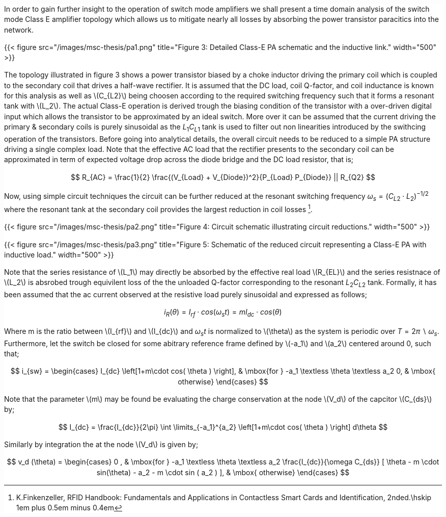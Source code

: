 In order to gain further insight to the operation of switch mode amplifiers we shall present a time domain analysis of the switch mode Class E amplifier topology which allows us to mitigate nearly all losses by absorbing the power transistor paracitics into the network.

{{< figure src="/images/msc-thesis/pa1.png" title="Figure 3: Detailed Class-E PA schematic and the inductive link." width="500" >}}

The topology illustrated in figure 3 shows a power transistor biased by a choke inductor driving the primary coil which is coupled to the secondary coil that drives a half-wave rectifier. It is assumed that the DC load, coil Q-factor, and coil inductance is known for this analysis as well as \\(C_{L2}\\) being choosen according to the required switching frequency such that it forms a resonant tank with \\(L_2\\). The actual Class-E operation is derived trough the biasing condition of the transistor with a over-driven digital input which allows the transistor to be approximated by an ideal switch. More over it can be assumed that the current driving the primary & secondary coils is purely sinusoidal as the $L_1 C_{L1}$ tank is used to filter out non linearities introduced by the swithcing operation of the transistors. Before going into analytical details, the overall circuit needs to be reduced to a simple PA structure driving a single complex load. Note that the effective AC load that the rectifier presents to the secondary coil can be approximated in term of expected voltage drop across the diode bridge and the DC load resistor, that is;

$$  R_{AC} = \frac{1}{2} \frac{(V_{Load} + V_{Diode})^2}{P_{Load} P_{Diode}} || R_{Q2}  $$

Now, using simple circuit techniques the circuit can be further reduced at the resonant switching frequency $\omega_s = (C_{L2} \cdot L_2 )^{-1/2}$ where the resonant tank at the secondary coil provides the largest reduction in coil losses [^10].

{{< figure src="/images/msc-thesis/pa2.png" title="Figure 4: Circuit schematic illustrating circuit reductions." width="500" >}}

{{< figure src="/images/msc-thesis/pa3.png" title="Figure 5: Schematic of the reduced circuit representing a Class-E PA with inductive load." width="500" >}}

Note that the series resistance of \\(L_1\\) may directly be absorbed by the effective real load \\(R_{EL}\\) and the series resistnace of \\(L_2\\) is absrobed trough equivilent loss of the the unloaded Q-factor corresponding to the resonant $L_2 C_{L2}$ tank. Formally, it has been assumed that the ac current observed at the resistive load purely sinusoidal and expressed as follows;

$$ i_{R}(\theta) = I_{rf} \cdot cos( \omega_s t ) =  m I_{dc} \cdot cos( \theta ) $$

Where m is the ratio between \\(I_{rf}\\) and \\(I_{dc}\\) and $\omega_s t$ is normalized to \\(\theta\\) as the system is periodic over $T = 2\pi \backslash \omega_s$. Furthermore, let the switch be closed for some abitrary reference frame defined by \\(-a_1\\) and \\(a_2\\) centered around 0, such that;

$$ i_{sw} = \begin{cases} I_{dc} \left[1+m\cdot cos( \theta ) \right], & \mbox{for } -a_1 \textless \theta \textless a_2  0, & \mbox{ otherwise} \end{cases} $$

Note that the parameter \\(m\\) may be found be evaluating the charge conservation at the node \\(V_d\\) of the capcitor \\(C_{ds}\\) by;

$$ I_{dc} = \frac{I_{dc}}{2\pi} \int \limits_{-a_1}^{a_2} \left[1+m\cdot cos( \theta ) \right] d\theta  $$

Similarly by integration the at the node \\(V_d\\) is given by;

$$ v_d (\theta) = \begin{cases} 0 , & \mbox{for } -a_1 \textless \theta \textless a_2  \frac{I_{dc}}{\omega C_{ds}} [ \theta - m \cdot sin(\theta) - a_2 - m \cdot sin ( a_2 ) ], & \mbox{ otherwise} \end{cases} $$


[^1]: D.D. Wentzloff, ''Pulse-based ultra-wideband transmitters for digital  communication,'' PhD in Electrical Engineering and Computer Science,  Massachusetts Institute of Technology, Aug. 2007.
[^2]: K.Wise, D.Anderson, J.Hetke, D.Kipke, and K.Najafi, ''Wireless implantable  microsystems: high-density electronic interfaces to the nervous system,''  Proceedings of the IEEE, vol.92, no.1, pp. 76 -- 97, jan 2004.
[^3]: A.Eftekhar, S.Paraskevopoulou, and T.Constandinou, ''Towards a next  generation neural interface: Optimizing power, bandwidth and data quality,''  in Biomedical Circuits and Systems Conference (BioCAS), 2010 IEEE,  nov. 2010, pp. 122 --125.
[^4]: S.D. M.G. Olivo, J.;Carrara, ''Optimal frequencies for inductive powering of  fully implantable biosensors for chronic and elderly patients,'' in  Sensors, 2010 IEEE, nov. 2010, pp. 99 --103.
[^5]: P.C. Y.Luo, C.Winstead, ''125mbps ultra-wideband system evaluation for  cortical implant devices,'' in Engineering in Medicine and Biology  Society,EMBC, 2012 Annual International Conference of the IEEE, Sept. 2012,  pp. 779--782.
[^6]: S.M.T. Poon, A.S.Y.;O'Driscoll, ''Optimal operating frequency in wireless  power transmission for implantable devices,'' in Engineering in  Medicine and Biology Society, 2007. EMBS 2007. 29th Annual International  Conference of the IEEE, aug. 2007, pp. 5673 --5678.
[^7]: D.Laqua, T.Just, and P.Husar, ''Measuring the attenuation characteristics of  biological tissues enabling for low power in vivo rf transmission,'' in  Engineering in Medicine and Biology Society (EMBC), 2010 Annual  International Conference of the IEEE, 31 2010-sept. 4 2010, pp. 1437 --1440.
[^8]: J.C. Schuder, J.H. Gold, and H.E. Stephenson, ''An inductively coupled rf  system for the transmission of 1 kw of power through the skin,''  Biomedical Engineering, IEEE Transactions on, vol. BME-18, no.4, pp.  265 --273, july 1971.
[^9]: M.Ghovanloo and K.Najafi, ''A wideband frequency-shift keying wireless link  for inductively powered biomedical implants,'' Circuits and Systems I:  Regular Papers, IEEE Transactions on, vol.51, no.12, pp. 2374 -- 2383,  dec. 2004.
[^10]: K.Finkenzeller, RFID Handbook: Fundamentals and Applications in  Contactless Smart Cards and Identification, 2nded.\hskip 1em plus 0.5em  minus 0.4em
[^11]: G.Marconi, Transatlantic Wireless Telegraphy, ser. Pamphlets on  electricity.\hskip 1em plus 0.5em minus 0.4em
[^12]: ''Federal communications commission (fcc), first report and order in the matter  of revision of part 15 of the commission's rules regarding ultra wideband  transmission systems, et-docket 98-153, fcc 02-48, released 22 april 2002.''
[^13]: T.M. Cover and J.A. Thomas, Elements of Information Theory (Wiley  Series in Telecommunications and Signal Processing).\hskip 1em plus 0.5em  minus 0.4em
[^14]: H.Kim, D.Park, and Y.Joo, ''All-digital low-power cmos pulse generator for  uwb system,'' Electronics Letters, vol.40, no.24, pp. 1534 -- 1535,  nov. 2004.
[^15]: T.-A. Phan, V.Krizhanovskii, S.-K. Han, S.-G. Lee, H.seo Oh, and N.-S. Kim,  ''4.7pj/pulse 7th derivative gaussian pulse generator for impulse radio  uwb,'' in Circuits and Systems, 2007. ISCAS 2007. IEEE International  Symposium on, may 2007, pp. 3043 --3046.
[^16]: M.Mark, Y.Chen, C.Sutardja, C.Tang, S.Gowda, M.Wagner, D.Werthimer, and  J.Rabaey, ''A 1mm3 2mbps 330fj/b transponder for implanted neural sensors,''  in VLSI Circuits (VLSIC), 2011 Symposium on, june 2011, pp. 168 --169.
[^17]: J.Proakis, Digital Communications, 4thed.\hskip 1em plus 0.5em minus  0.4em
[^18]: J.Agbinya and H.Truong, ''A comparison of ultra wideband signal functions for  wireless ad hoc networks,'' in Information Technology and Applications,  2005. ICITA 2005. Third International Conference on, vol.2, july 2005, pp.  677 -- 682 vol.2.
[^19]: M.Abtahi, M.Mirshafiei, J.Magne, L.Rusch, and S.LaRochelle,  ''Ultra-wideband waveform generator based on optical pulse-shaping and fbg  tuning,'' Photonics Technology Letters, IEEE, vol.20, no.2, pp. 135  --137, jan.15, 2008.
[^20]: J.Moll and S.Hamilton, ''Physical modeling of the step recovery diode for  pulse and harmonic generation circuits,'' Proceedings of the IEEE,  vol.57, no.7, pp. 1250 -- 1259, july 1969.
[^21]: I.Immoreev and P.Fedotov, ''Ultra wideband radar systems: advantages and  disadvantages,'' in Ultra Wideband Systems and Technologies, 2002.  Digest of Papers. 2002 IEEE Conference on, 2002, pp. 201 -- 205.
[^22]: A.T. Phan, J.Lee, V.Krizhanovskii, Q.Le, S.-K. Han, and S.-G. Lee,  ''Energy-efficient low-complexity cmos pulse generator for multiband uwb  impulse radio,'' Circuits and Systems I: Regular Papers, IEEE  Transactions on, vol.55, no.11, pp. 3552 --3563, dec. 2008.
[^23]: M.Mirshafiei, M.Abtahi, P.Larochelle, and L.Rusch, ''Pulse shapes that  outperform traditional uwb antenna/waveform combinations,'' in Global  Telecommunications Conference (GLOBECOM 2010), 2010 IEEE, dec. 2010, pp. 1  --5.
[^24]: K.Li, ''Uwb bandpass filter: structure, performance and application to uwb  pulse generation,'' in Microwave Conference Proceedings, 2005. APMC  2005. Asia-Pacific Conference Proceedings, vol.1, dec. 2005, p. 4 pp.
[^25]: Y.Park and D.Wentzloff, ''An all-digital 12pj/pulse 3.1 - 6.0ghz ir-uwb  transmitter in 65nm cmos,'' in Ultra-Wideband (ICUWB), 2010 IEEE  International Conference on, vol.1, sept. 2010, pp. 1 --4.
[^26]: H.S. Ian and P.K. Konrad, ''How advances in neural recording affect data  analysis,'' pp. 139 -- 142, Feb. 2011.
[^27]: X.Xu, X.Zou, L.Yao, and Y.Lian, ''A 1-v 450-nw fully integrated biomedical  sensor interface system,'' in VLSI Circuits, 2008 IEEE Symposium on,  june 2008, pp. 78 --79.
[^28]: M.S. Chae, Z.Yang, M.Yuce, L.Hoang, and W.Liu, ''A 128-channel 6 mw  wireless neural recording ic with spike feature extraction and uwb  transmitter,'' Neural Systems and Rehabilitation Engineering, IEEE  Transactions on, vol.17, no.4, pp. 312 --321, aug. 2009.
[^29]: F.Shahrokhi, K.Abdelhalim, D.Serletis, P.Carlen, and R.Genov, ''The  128-channel fully differential digital integrated neural recording and  stimulation interface,'' Biomedical Circuits and Systems, IEEE  Transactions on, vol.4, no.3, pp. 149 --161, june 2010.
[^30]: S.Rai, J.Holleman, J.Pandey, F.Zhang, and B.Otis, ''A 500 $\mu$ w neural  tag with 2 $\mu$ vrms afe and frequency-multiplying mics/ism fsk  transmitter,'' in Solid-State Circuits Conference - Digest of Technical  Papers, 2009. ISSCC 2009. IEEE International, feb. 2009, pp. 212 --213,213a.
[^31]: W.Wattanapanitch and R.Sarpeshkar, ''A low-power 32-channel digitally  programmable neural recording integrated circuit,'' Biomedical Circuits  and Systems, IEEE Transactions on, vol.5, no.6, pp. 592 --602, dec. 2011.
[^32]: R.Walker, H.Gao, P.Nuyujukian, K.Makinwa, K.Shenoy, T.Meng, and  B.Murmann, ''A 96-channel full data rate direct neural interface in 0.13  $\mu$ m cmos,'' in VLSI Circuits (VLSIC), 2011 Symposium on, june  2011, pp. 144 --145.
[^33]: \BIBentryALTinterwordspacingR.Sarpeshkar, Ultra Low Power Bioelectronics: Fundamentals, Biomedical  Applications, and Bio-Inspired Systems, ser. Ultra Low Power Bioelectronics:  Fundamentals, Biomedical Applications, and Bio-inspired Systems.\hskip 1em  plus 0.5em minus 0.4em
[^34]: U.-M. Jow and M.Ghovanloo, ''Design and optimization of printed spiral coils  for efficient transcutaneous inductive power transmission,'' Biomedical  Circuits and Systems, IEEE Transactions on, vol.1, no.3, pp. 193 --202,  sept. 2007.
[^35]: C.Zierhofer and E.Hochmair, ''Geometric approach for coupling enhancement of  magnetically coupled coils,'' Biomedical Engineering, IEEE Transactions  on, vol.43, no.7, pp. 708 --714, july 1996.
[^36]: A guide to measurement technology and techniques, 4thed.\hskip 1em plus  0.5em minus 0.4em
[^37]: M.Welborn, ''System considerations for ultra-wideband wireless networks,'' in  Radio and Wireless Conference, 2001. RAWCON 2001. IEEE, 2001, pp. 5  --8.
[^38]: P.Mercier, D.Daly, and A.Chandrakasan, ''An energy-efficient all-digital uwb  transmitter employing dual capacitively-coupled pulse-shaping drivers,''  Solid-State Circuits, IEEE Journal of, vol.44, no.6, pp. 1679  --1688, june 2009.
[^39]: L.Moreira, W.van Noije, D.Silveira, S.Kofuji, and C.Sassaki, ''A small  area 2.8pj/pulse 7th derivative gaussian pulse generator for ir-uwb,'' in  Microwave Conference Proceedings (CJMW), 2011 China-Japan Joint, april  2011, pp. 1 --4.
[^40]: S.Bourdel, Y.Bachelet, J.Gaubert, M.Battista, M.Egels, and N.Dehaese,  ''Low-cost cmos pulse generator for uwb systems,'' Electronics  Letters, vol.43, no.25, pp. 1425 --1427, 6 2007.
[^41]: T.-A. Phan, J.Lee, V.Krizhanovskii, S.-K. Han, and S.-G. Lee, ''A 18-pj/pulse  ook cmos transmitter for multiband uwb impulse radio,'' Microwave and  Wireless Components Letters, IEEE, vol.17, no.9, pp. 688 --690, sept.  2007.
[^42]: W.Geyi, ''Physical limitations of antenna,'' Antennas and Propagation,  IEEE Transactions on, vol.51, no.8, pp. 2116 -- 2123, aug. 2003.
[^43]: C.-Y. Huang and W.-C. Hsia, ''Planar elliptical antenna for ultra-wideband  communications,'' Electronics Letters, vol.41, no.6, pp. 296 -- 297,  march 2005.
[^44]: C.Carbonelli and U.Mengali, ''Synchronization algorithms for uwb signals,''  Communications, IEEE Transactions on, vol.54, no.2, pp. 329 -- 338,  feb. 2006.
[^45]: M.Kurchuk and Y.Tsividis, ''Energy-efficient asynchronous delay element with  wide controllability,'' in Circuits and Systems (ISCAS), Proceedings of  2010 IEEE International Symposium on, 30 2010-june 2 2010, pp. 3837 --3840.
[^46]: D.Wentzloff and A.Chandrakasan, ''A 47pj/pulse 3.1-to-5ghz all-digital uwb  transmitter in 90nm cmos,'' in Solid-State Circuits Conference, 2007.  ISSCC 2007. Digest of Technical Papers. IEEE International, feb. 2007, pp.  118 --591.
[^47]: B.Qin, H.Chen, X.Wang, A.Wang, Y.Hao, L.Yang, and B.Zhao, ''A  single-chip 33pj/pulse 5th-derivative gaussian based ir-uwb transmitter in  0.13 $\mu$m cmos,'' in Circuits and Systems, 2009. ISCAS 2009. IEEE  International Symposium on, may 2009, pp. 401 --404.
[^48]: H.Miranda and T.Meng, ''A programmable pulse uwb transmitter with 34% energy  efficiency for multichannel neuro-recording systems,'' in Custom  Integrated Circuits Conference (CICC), 2010 IEEE, sept. 2010, pp. 1 --4.